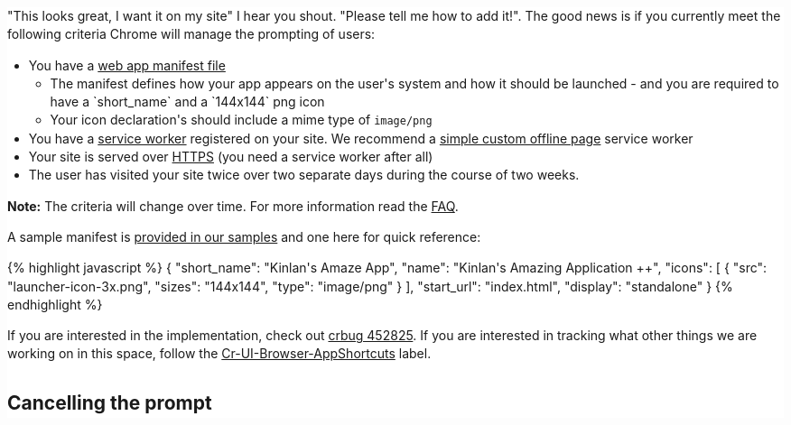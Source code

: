 <span id="criteria">"This looks great, I want it on my site"</span> I hear you shout. "Please tell me how 
to add it!".  The good news is if you currently meet the following criteria Chrome will 
manage the prompting of users:

* You have a [web app manifest 
  file](http://updates.html5rocks.com/2014/11/Support-for-installable-web-apps-with-webapp-manifest-in-chrome-38-for-Android) 
  - The manifest defines how your app appears on the user's system and how it 
  should be launched - and you are required to have a \`short\_name\` and a 
  \`144x144\` png icon
  - Your icon declaration's should include a mime type of `image/png`
* You have a [service 
  worker](http://www.html5rocks.com/en/tutorials/service-worker/introduction/) 
  registered on your site. We recommend a [simple custom offline page](https://github.com/GoogleChrome/samples/blob/gh-pages/service-worker/custom-offline-page/service-worker.js) 
  service worker
* Your site is served over 
  [HTTPS](https://docs.google.com/document/d/1oRXJUIttqQxuxmjj2tgYjj096IKw4Zcw6eAoIKWZ2oQ/edit) 
  (you need a service worker after all)
* The user has visited your site twice over two separate days during the course 
  of two weeks.

**Note:** The criteria will change over time.  For more information read the [FAQ](#criteria-faq).

A sample manifest is [provided in our samples](https://github.com/GoogleChrome/samples/tree/gh-pages/app-install-banner) and one here for quick reference:

{% highlight javascript %}
{
  "short_name": "Kinlan's Amaze App",
  "name": "Kinlan's Amazing Application ++",
  "icons": [
    {
      "src": "launcher-icon-3x.png",
      "sizes": "144x144",
      "type": "image/png"
    }
  ],
  "start_url": "index.html",
  "display": "standalone"
}
{% endhighlight %}

If you are interested in the implementation, check out [crbug 
452825](https://code.google.com/p/chromium/issues/detail?id=452825).  If you are 
interested in tracking what other things we are working on in this space, follow 
the 
[Cr-UI-Browser-AppShortcuts](https://code.google.com/p/chromium/issues/list?q=label:Cr-UI-Browser-AppShortcuts) 
label. 

## <span id="cancel">Cancelling the prompt</span>
